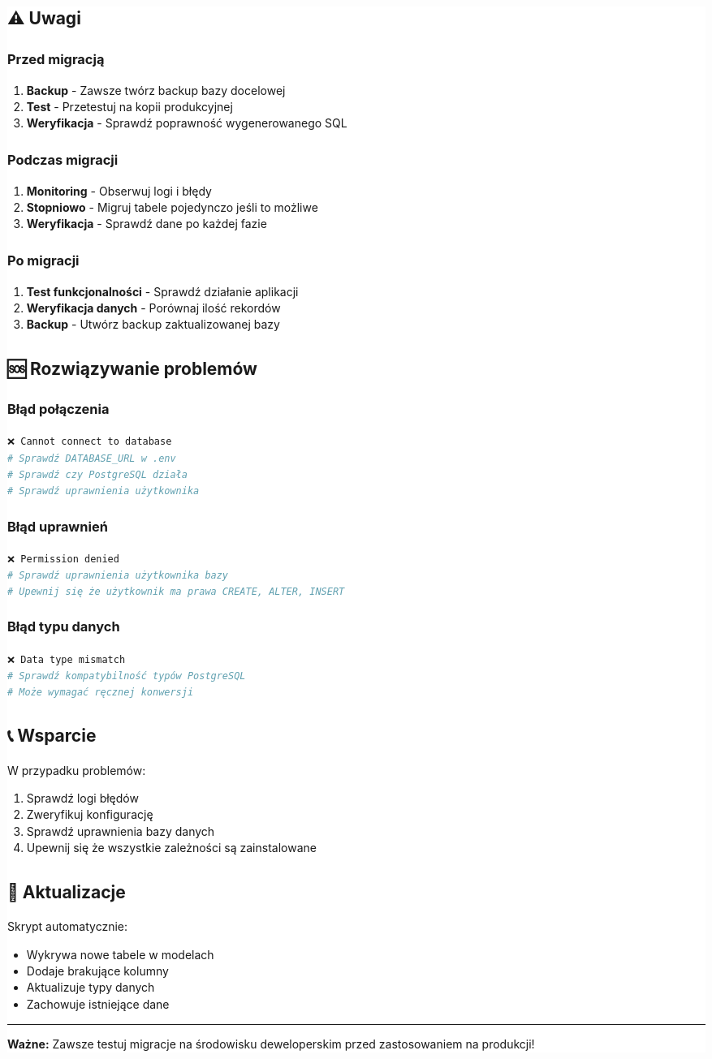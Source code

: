## ⚠️ Uwagi

### Przed migracją
1. **Backup** - Zawsze twórz backup bazy docelowej
2. **Test** - Przetestuj na kopii produkcyjnej
3. **Weryfikacja** - Sprawdź poprawność wygenerowanego SQL

### Podczas migracji
1. **Monitoring** - Obserwuj logi i błędy
2. **Stopniowo** - Migruj tabele pojedynczo jeśli to możliwe
3. **Weryfikacja** - Sprawdź dane po każdej fazie

### Po migracji
1. **Test funkcjonalności** - Sprawdź działanie aplikacji
2. **Weryfikacja danych** - Porównaj ilość rekordów
3. **Backup** - Utwórz backup zaktualizowanej bazy

## 🆘 Rozwiązywanie problemów

### Błąd połączenia
```bash
❌ Cannot connect to database
# Sprawdź DATABASE_URL w .env
# Sprawdź czy PostgreSQL działa
# Sprawdź uprawnienia użytkownika
```

### Błąd uprawnień
```bash
❌ Permission denied
# Sprawdź uprawnienia użytkownika bazy
# Upewnij się że użytkownik ma prawa CREATE, ALTER, INSERT
```

### Błąd typu danych
```bash
❌ Data type mismatch
# Sprawdź kompatybilność typów PostgreSQL
# Może wymagać ręcznej konwersji
```

## 📞 Wsparcie

W przypadku problemów:
1. Sprawdź logi błędów
2. Zweryfikuj konfigurację
3. Sprawdź uprawnienia bazy danych
4. Upewnij się że wszystkie zależności są zainstalowane

## 🔄 Aktualizacje

Skrypt automatycznie:
- Wykrywa nowe tabele w modelach
- Dodaje brakujące kolumny
- Aktualizuje typy danych
- Zachowuje istniejące dane

---

**Ważne:** Zawsze testuj migracje na środowisku deweloperskim przed zastosowaniem na produkcji!
